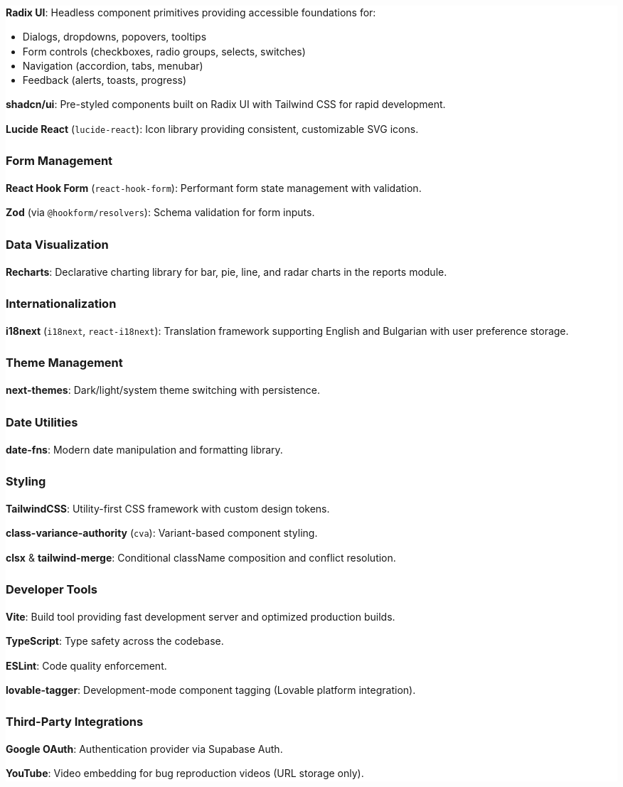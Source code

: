 **Radix UI**: Headless component primitives providing accessible foundations for:
- Dialogs, dropdowns, popovers, tooltips
- Form controls (checkboxes, radio groups, selects, switches)
- Navigation (accordion, tabs, menubar)
- Feedback (alerts, toasts, progress)

**shadcn/ui**: Pre-styled components built on Radix UI with Tailwind CSS for rapid development.

**Lucide React** (`lucide-react`): Icon library providing consistent, customizable SVG icons.

### Form Management

**React Hook Form** (`react-hook-form`): Performant form state management with validation.

**Zod** (via `@hookform/resolvers`): Schema validation for form inputs.

### Data Visualization

**Recharts**: Declarative charting library for bar, pie, line, and radar charts in the reports module.

### Internationalization

**i18next** (`i18next`, `react-i18next`): Translation framework supporting English and Bulgarian with user preference storage.

### Theme Management

**next-themes**: Dark/light/system theme switching with persistence.

### Date Utilities

**date-fns**: Modern date manipulation and formatting library.

### Styling

**TailwindCSS**: Utility-first CSS framework with custom design tokens.

**class-variance-authority** (`cva`): Variant-based component styling.

**clsx** & **tailwind-merge**: Conditional className composition and conflict resolution.

### Developer Tools

**Vite**: Build tool providing fast development server and optimized production builds.

**TypeScript**: Type safety across the codebase.

**ESLint**: Code quality enforcement.

**lovable-tagger**: Development-mode component tagging (Lovable platform integration).

### Third-Party Integrations

**Google OAuth**: Authentication provider via Supabase Auth.

**YouTube**: Video embedding for bug reproduction videos (URL storage only).